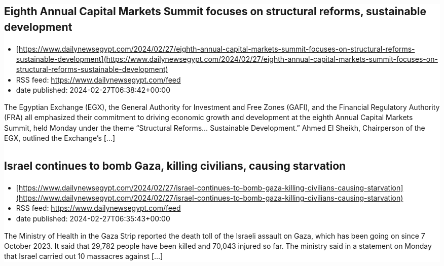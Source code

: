 ## Eighth Annual Capital Markets Summit focuses on structural reforms, sustainable development
 - [https://www.dailynewsegypt.com/2024/02/27/eighth-annual-capital-markets-summit-focuses-on-structural-reforms-sustainable-development](https://www.dailynewsegypt.com/2024/02/27/eighth-annual-capital-markets-summit-focuses-on-structural-reforms-sustainable-development)
 - RSS feed: https://www.dailynewsegypt.com/feed
 - date published: 2024-02-27T06:38:42+00:00

The Egyptian Exchange (EGX), the General Authority for Investment and Free Zones (GAFI), and the Financial Regulatory Authority (FRA) all emphasized their commitment to driving economic growth and development at the eighth Annual Capital Markets Summit, held Monday under the theme &#8220;Structural Reforms&#8230; Sustainable Development.&#8221; Ahmed El Sheikh, Chairperson of the EGX, outlined the Exchange&#8217;s [&#8230;]

## Israel continues to bomb Gaza, killing civilians, causing starvation
 - [https://www.dailynewsegypt.com/2024/02/27/israel-continues-to-bomb-gaza-killing-civilians-causing-starvation](https://www.dailynewsegypt.com/2024/02/27/israel-continues-to-bomb-gaza-killing-civilians-causing-starvation)
 - RSS feed: https://www.dailynewsegypt.com/feed
 - date published: 2024-02-27T06:35:43+00:00

The Ministry of Health in the Gaza Strip reported the death toll of the Israeli assault on Gaza, which has been going on since 7 October 2023. It said that 29,782 people have been killed and 70,043 injured so far. The ministry said in a statement on Monday that Israel carried out 10 massacres against [&#8230;]

